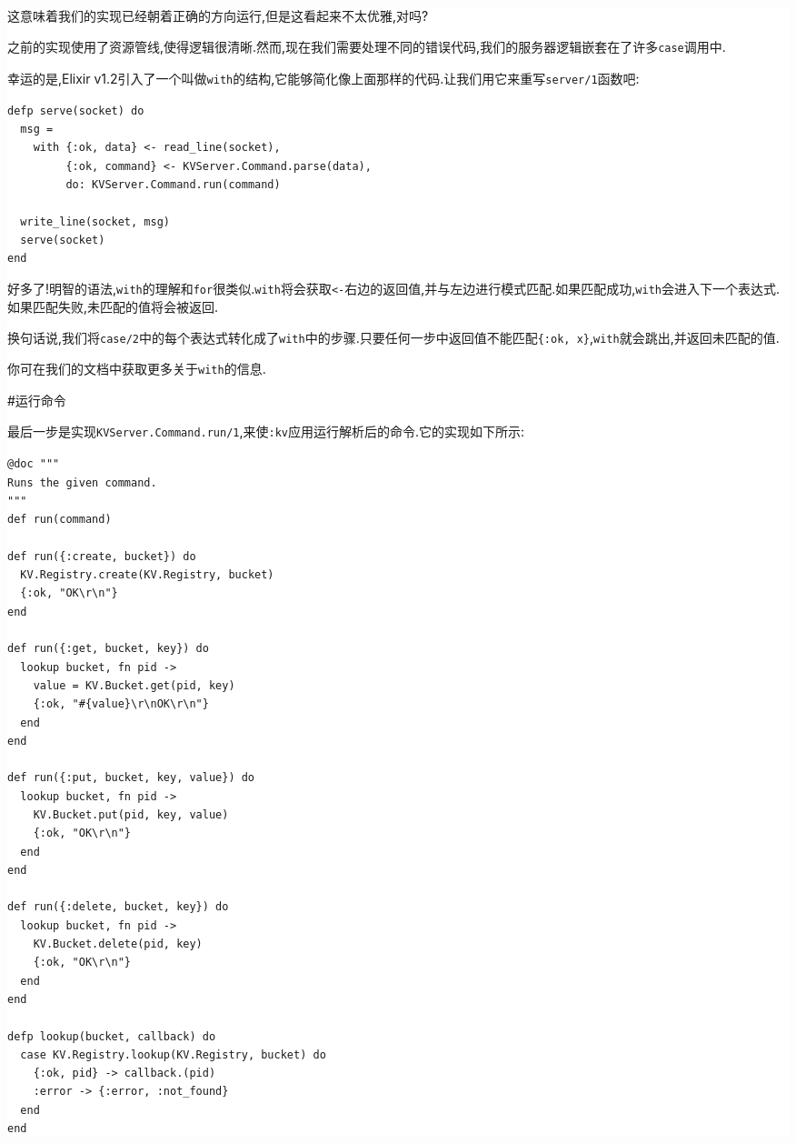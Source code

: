 这意味着我们的实现已经朝着正确的方向运行,但是这看起来不太优雅,对吗?

之前的实现使用了资源管线,使得逻辑很清晰.然而,现在我们需要处理不同的错误代码,我们的服务器逻辑嵌套在了许多`case`调用中.

幸运的是,Elixir v1.2引入了一个叫做`with`的结构,它能够简化像上面那样的代码.让我们用它来重写`server/1`函数吧:

```
defp serve(socket) do
  msg =
    with {:ok, data} <- read_line(socket),
         {:ok, command} <- KVServer.Command.parse(data),
         do: KVServer.Command.run(command)

  write_line(socket, msg)
  serve(socket)
end
```

好多了!明智的语法,`with`的理解和`for`很类似.`with`将会获取`<-`右边的返回值,并与左边进行模式匹配.如果匹配成功,`with`会进入下一个表达式.如果匹配失败,未匹配的值将会被返回.

换句话说,我们将`case/2`中的每个表达式转化成了`with`中的步骤.只要任何一步中返回值不能匹配`{:ok, x}`,`with`就会跳出,并返回未匹配的值.

你可在我们的文档中获取更多关于`with`的信息.

#运行命令

最后一步是实现`KVServer.Command.run/1`,来使`:kv`应用运行解析后的命令.它的实现如下所示:

```
@doc """
Runs the given command.
"""
def run(command)

def run({:create, bucket}) do
  KV.Registry.create(KV.Registry, bucket)
  {:ok, "OK\r\n"}
end

def run({:get, bucket, key}) do
  lookup bucket, fn pid ->
    value = KV.Bucket.get(pid, key)
    {:ok, "#{value}\r\nOK\r\n"}
  end
end

def run({:put, bucket, key, value}) do
  lookup bucket, fn pid ->
    KV.Bucket.put(pid, key, value)
    {:ok, "OK\r\n"}
  end
end

def run({:delete, bucket, key}) do
  lookup bucket, fn pid ->
    KV.Bucket.delete(pid, key)
    {:ok, "OK\r\n"}
  end
end

defp lookup(bucket, callback) do
  case KV.Registry.lookup(KV.Registry, bucket) do
    {:ok, pid} -> callback.(pid)
    :error -> {:error, :not_found}
  end
end
```
